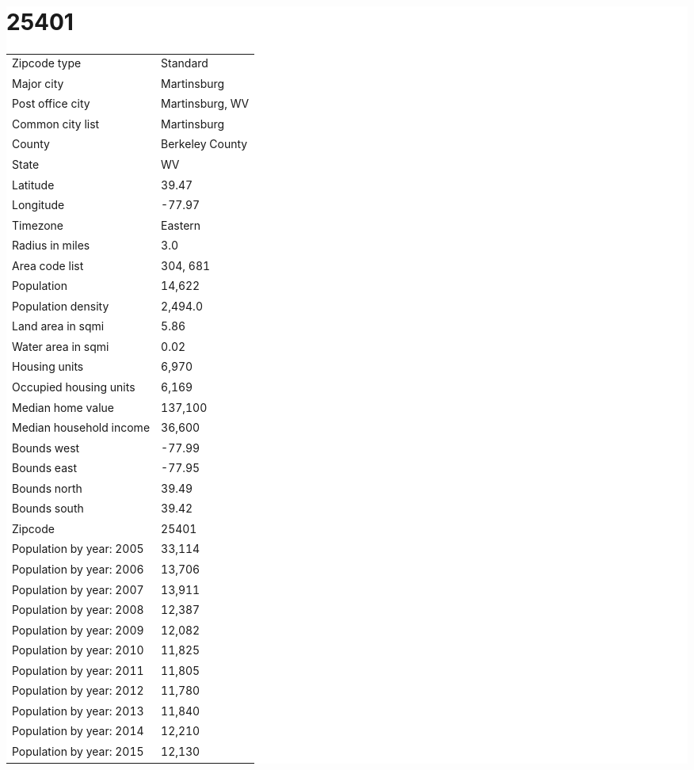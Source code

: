 25401
=====
|||
|--|--|
|Zipcode type|Standard|
|Major city|Martinsburg|
|Post office city|Martinsburg, WV|
|Common city list|Martinsburg|
|County|Berkeley County|
|State|WV|
|Latitude|39.47|
|Longitude|-77.97|
|Timezone|Eastern|
|Radius in miles|3.0|
|Area code list|304, 681|
|Population|14,622|
|Population density|2,494.0|
|Land area in sqmi|5.86|
|Water area in sqmi|0.02|
|Housing units|6,970|
|Occupied housing units|6,169|
|Median home value|137,100|
|Median household income|36,600|
|Bounds west|-77.99|
|Bounds east|-77.95|
|Bounds north|39.49|
|Bounds south|39.42|
|Zipcode|25401|
|Population by year: 2005|33,114|
|Population by year: 2006|13,706|
|Population by year: 2007|13,911|
|Population by year: 2008|12,387|
|Population by year: 2009|12,082|
|Population by year: 2010|11,825|
|Population by year: 2011|11,805|
|Population by year: 2012|11,780|
|Population by year: 2013|11,840|
|Population by year: 2014|12,210|
|Population by year: 2015|12,130|